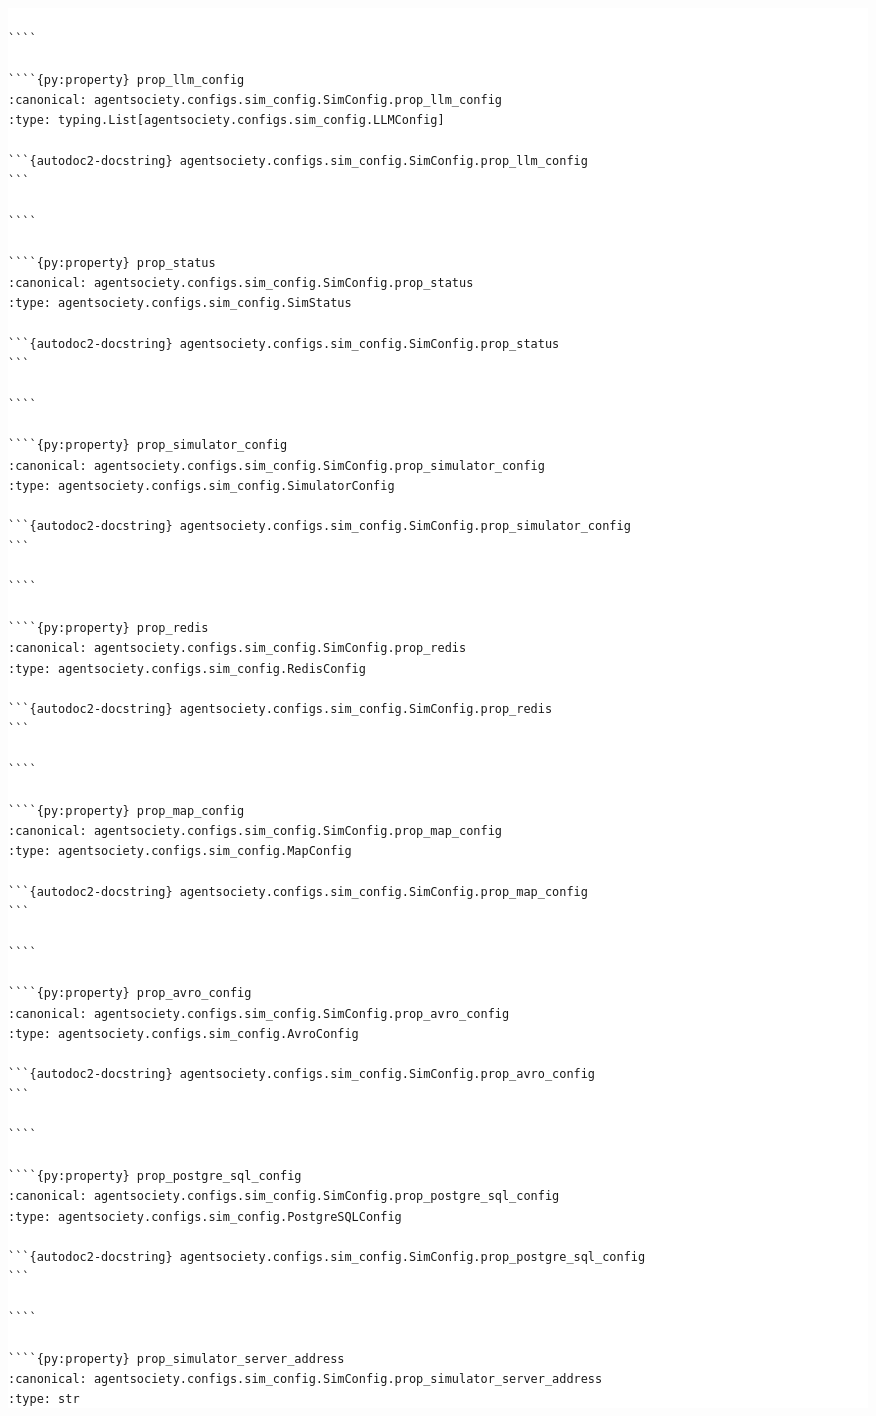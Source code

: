 `````{py:class} SimConfig(/, **data: typing.Any)

````

````{py:property} prop_llm_config
:canonical: agentsociety.configs.sim_config.SimConfig.prop_llm_config
:type: typing.List[agentsociety.configs.sim_config.LLMConfig]

```{autodoc2-docstring} agentsociety.configs.sim_config.SimConfig.prop_llm_config
```

````

````{py:property} prop_status
:canonical: agentsociety.configs.sim_config.SimConfig.prop_status
:type: agentsociety.configs.sim_config.SimStatus

```{autodoc2-docstring} agentsociety.configs.sim_config.SimConfig.prop_status
```

````

````{py:property} prop_simulator_config
:canonical: agentsociety.configs.sim_config.SimConfig.prop_simulator_config
:type: agentsociety.configs.sim_config.SimulatorConfig

```{autodoc2-docstring} agentsociety.configs.sim_config.SimConfig.prop_simulator_config
```

````

````{py:property} prop_redis
:canonical: agentsociety.configs.sim_config.SimConfig.prop_redis
:type: agentsociety.configs.sim_config.RedisConfig

```{autodoc2-docstring} agentsociety.configs.sim_config.SimConfig.prop_redis
```

````

````{py:property} prop_map_config
:canonical: agentsociety.configs.sim_config.SimConfig.prop_map_config
:type: agentsociety.configs.sim_config.MapConfig

```{autodoc2-docstring} agentsociety.configs.sim_config.SimConfig.prop_map_config
```

````

````{py:property} prop_avro_config
:canonical: agentsociety.configs.sim_config.SimConfig.prop_avro_config
:type: agentsociety.configs.sim_config.AvroConfig

```{autodoc2-docstring} agentsociety.configs.sim_config.SimConfig.prop_avro_config
```

````

````{py:property} prop_postgre_sql_config
:canonical: agentsociety.configs.sim_config.SimConfig.prop_postgre_sql_config
:type: agentsociety.configs.sim_config.PostgreSQLConfig

```{autodoc2-docstring} agentsociety.configs.sim_config.SimConfig.prop_postgre_sql_config
```

````

````{py:property} prop_simulator_server_address
:canonical: agentsociety.configs.sim_config.SimConfig.prop_simulator_server_address
:type: str
`````